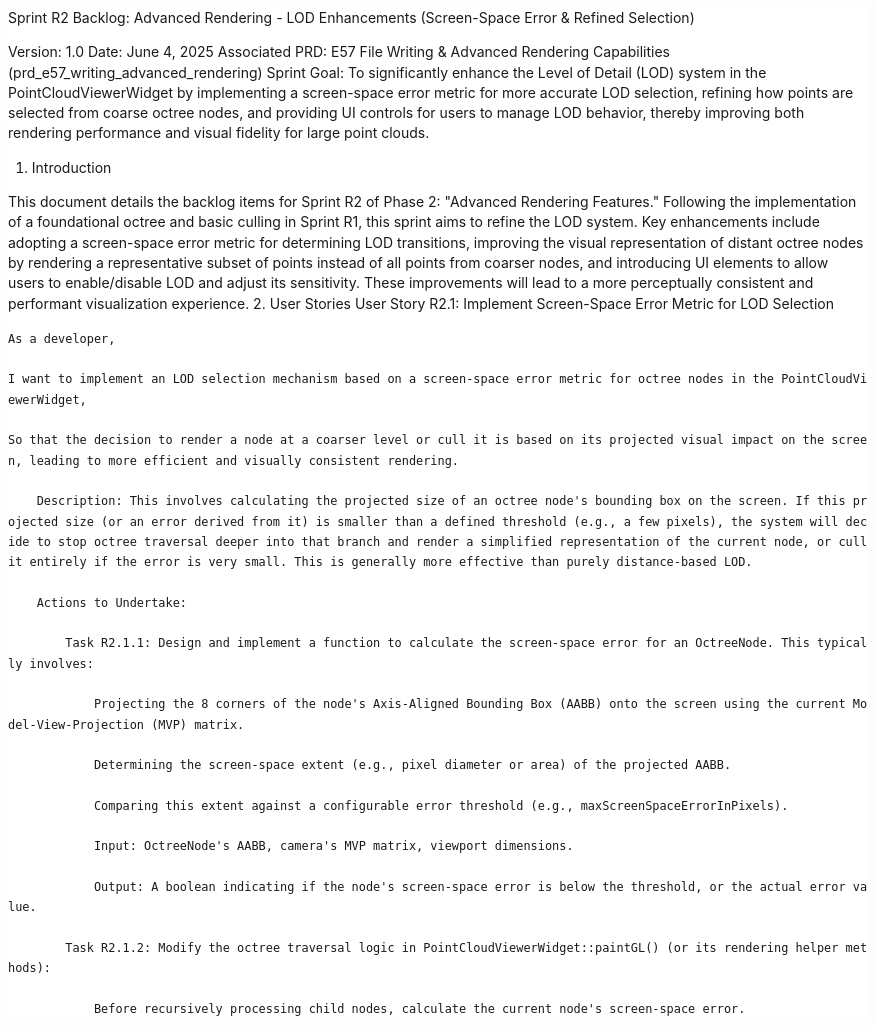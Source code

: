 Sprint R2 Backlog: Advanced Rendering - LOD Enhancements (Screen-Space Error & Refined Selection)

Version: 1.0
Date: June 4, 2025
Associated PRD: E57 File Writing & Advanced Rendering Capabilities (prd_e57_writing_advanced_rendering)
Sprint Goal: To significantly enhance the Level of Detail (LOD) system in the PointCloudViewerWidget by implementing a screen-space error metric for more accurate LOD selection, refining how points are selected from coarse octree nodes, and providing UI controls for users to manage LOD behavior, thereby improving both rendering performance and visual fidelity for large point clouds.
1. Introduction

This document details the backlog items for Sprint R2 of Phase 2: "Advanced Rendering Features." Following the implementation of a foundational octree and basic culling in Sprint R1, this sprint aims to refine the LOD system. Key enhancements include adopting a screen-space error metric for determining LOD transitions, improving the visual representation of distant octree nodes by rendering a representative subset of points instead of all points from coarser nodes, and introducing UI elements to allow users to enable/disable LOD and adjust its sensitivity. These improvements will lead to a more perceptually consistent and performant visualization experience.
2. User Stories
User Story R2.1: Implement Screen-Space Error Metric for LOD Selection

    As a developer,

    I want to implement an LOD selection mechanism based on a screen-space error metric for octree nodes in the PointCloudViewerWidget,

    So that the decision to render a node at a coarser level or cull it is based on its projected visual impact on the screen, leading to more efficient and visually consistent rendering.

        Description: This involves calculating the projected size of an octree node's bounding box on the screen. If this projected size (or an error derived from it) is smaller than a defined threshold (e.g., a few pixels), the system will decide to stop octree traversal deeper into that branch and render a simplified representation of the current node, or cull it entirely if the error is very small. This is generally more effective than purely distance-based LOD.

        Actions to Undertake:

            Task R2.1.1: Design and implement a function to calculate the screen-space error for an OctreeNode. This typically involves:

                Projecting the 8 corners of the node's Axis-Aligned Bounding Box (AABB) onto the screen using the current Model-View-Projection (MVP) matrix.

                Determining the screen-space extent (e.g., pixel diameter or area) of the projected AABB.

                Comparing this extent against a configurable error threshold (e.g., maxScreenSpaceErrorInPixels).

                Input: OctreeNode's AABB, camera's MVP matrix, viewport dimensions.

                Output: A boolean indicating if the node's screen-space error is below the threshold, or the actual error value.

            Task R2.1.2: Modify the octree traversal logic in PointCloudViewerWidget::paintGL() (or its rendering helper methods):

                Before recursively processing child nodes, calculate the current node's screen-space error.
